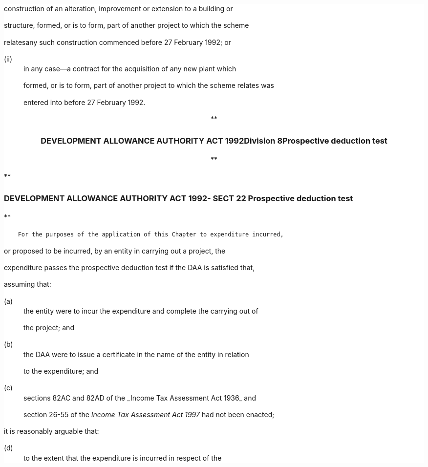 construction of an alteration, improvement or extension to a building or

structure, formed, or is to form, part of another project to which the scheme

relates&#151;any such construction commenced before 27 February 1992; or</dd>

<dt>(ii)</dt><dd>in any case&#151;a contract for the acquisition of any new plant which

formed, or is to form, part of another project to which the scheme relates was

entered into before 27 February 1992.

</dd>

</dl></dl></dl></dl>

<center>**

###  DEVELOPMENT ALLOWANCE AUTHORITY ACT 1992<division>Division 8&#151;Prospective deduction test </division> 
**</center>

**

###  DEVELOPMENT ALLOWANCE AUTHORITY ACT 1992- SECT 22  Prospective deduction test 
**

 <dl compact="">

		For the purposes of the application of this Chapter to expenditure incurred,

or proposed to be incurred, by an entity in carrying out a project, the

expenditure passes the prospective deduction test if the DAA is satisfied that,

assuming that:

 </dl>

<dl compact=""><dl compact=""><dl compact="">

<dt>(a)</dt><dd>the entity were to incur the expenditure and complete the carrying out of

the project; and</dd>

<dt>(b)</dt><dd>the DAA were to issue a certificate in the name of the entity in relation

to the expenditure; and</dd>

<dt>(c)</dt><dd>sections 82AC and 82AD of the _Income Tax Assessment Act 1936_ and

section 26-55 of the _Income Tax Assessment Act 1997_ had not been enacted;

</dd>

</dl></dl></dl>

it is reasonably arguable that:

<dl compact=""><dl compact=""><dl compact="">

<dt>(d)</dt><dd>to the extent that the expenditure is incurred in respect of the
